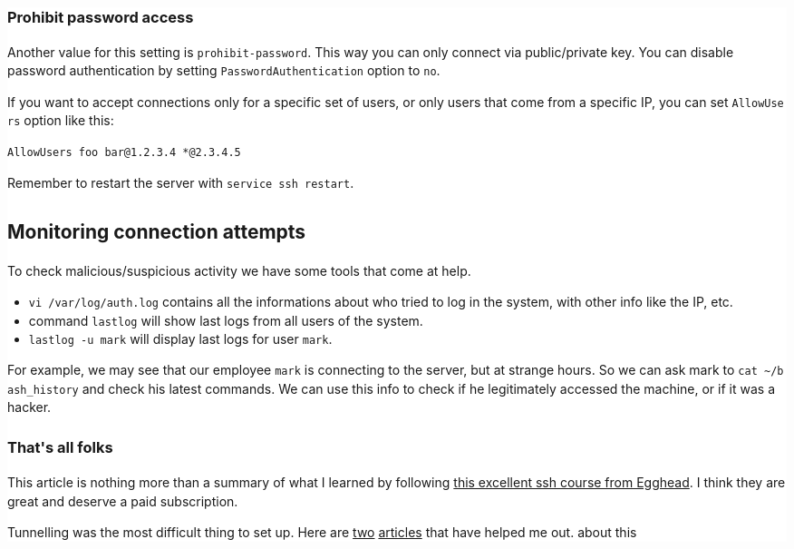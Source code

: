 ### Prohibit password access

Another value for this setting is `prohibit-password`. This way you can only connect via public/private key.  You can disable password authentication by setting `PasswordAuthentication` option to `no`.

If you want to accept connections only for a specific set of users, or only users that come from a specific IP, you can set `AllowUsers` option like this:

    AllowUsers foo bar@1.2.3.4 *@2.3.4.5

Remember to restart the server with `service ssh restart`.

## Monitoring connection attempts

To check malicious/suspicious activity we have some tools that come at help.

* `vi /var/log/auth.log` contains all the informations about who tried to log in the system, with other info like the IP, etc.
* command `lastlog` will show last logs from all users of the system.
* `lastlog -u mark` will display last logs for user `mark`.

For example, we may see that our employee `mark` is connecting to the server, but at strange hours. So we can ask mark to  `cat ~/bash_history` and check his latest commands.  We can use this info to check if he legitimately accessed the machine, or if it was a hacker.

### That's all folks

This article is nothing more than a summary of what I learned by following [this excellent ssh course from Egghead](). I think they are great and deserve a paid subscription.

Tunnelling was the most difficult thing to set up. Here are [two]() [articles]() that have helped me out. about this
